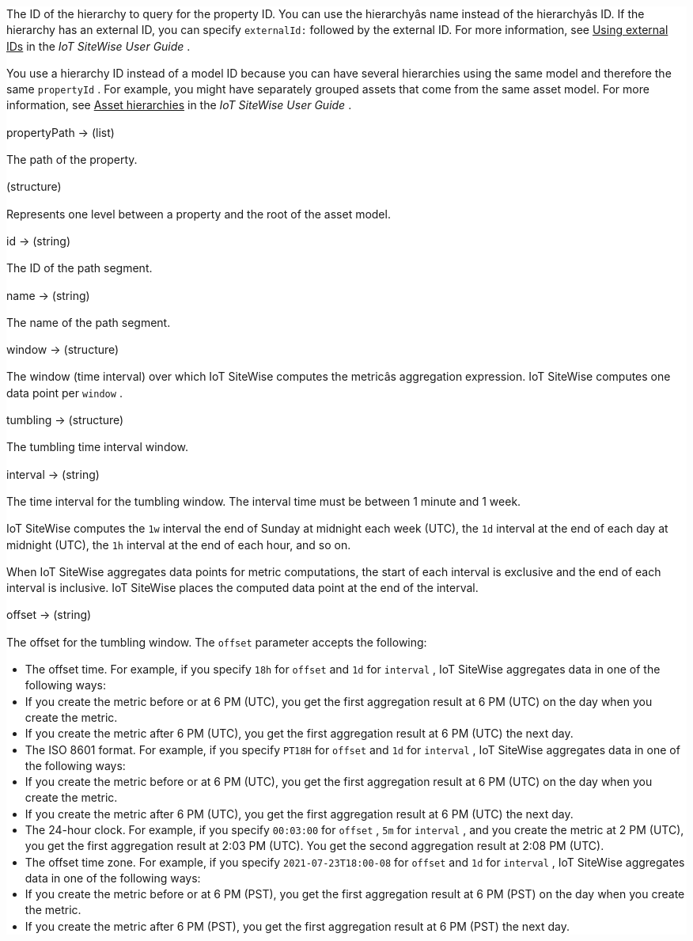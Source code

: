 The ID of the hierarchy to query for the property ID. You can use the hierarchyâs name instead of the hierarchyâs ID. If the hierarchy has an external ID, you can specify `externalId:` followed by the external ID. For more information, see [Using external IDs](https://docs.aws.amazon.com/iot-sitewise/latest/userguide/object-ids.html#external-ids) in the *IoT SiteWise User Guide* .

You use a hierarchy ID instead of a model ID because you can have several hierarchies using the same model and therefore the same `propertyId` . For example, you might have separately grouped assets that come from the same asset model. For more information, see [Asset hierarchies](https://docs.aws.amazon.com/iot-sitewise/latest/userguide/asset-hierarchies.html) in the *IoT SiteWise User Guide* .

propertyPath -> (list)

The path of the property.

(structure)

Represents one level between a property and the root of the asset model.

id -> (string)

The ID of the path segment.

name -> (string)

The name of the path segment.

window -> (structure)

The window (time interval) over which IoT SiteWise computes the metricâs aggregation expression. IoT SiteWise computes one data point per `window` .

tumbling -> (structure)

The tumbling time interval window.

interval -> (string)

The time interval for the tumbling window. The interval time must be between 1 minute and 1 week.

IoT SiteWise computes the `1w` interval the end of Sunday at midnight each week (UTC), the `1d` interval at the end of each day at midnight (UTC), the `1h` interval at the end of each hour, and so on.

When IoT SiteWise aggregates data points for metric computations, the start of each interval is exclusive and the end of each interval is inclusive. IoT SiteWise places the computed data point at the end of the interval.

offset -> (string)

The offset for the tumbling window. The `offset` parameter accepts the following:

- The offset time. For example, if you specify `18h` for `offset` and `1d` for `interval` , IoT SiteWise aggregates data in one of the following ways:
- If you create the metric before or at 6 PM (UTC), you get the first aggregation result at 6 PM (UTC) on the day when you create the metric.
- If you create the metric after 6 PM (UTC), you get the first aggregation result at 6 PM (UTC) the next day.
- The ISO 8601 format. For example, if you specify `PT18H` for `offset` and `1d` for `interval` , IoT SiteWise aggregates data in one of the following ways:
- If you create the metric before or at 6 PM (UTC), you get the first aggregation result at 6 PM (UTC) on the day when you create the metric.
- If you create the metric after 6 PM (UTC), you get the first aggregation result at 6 PM (UTC) the next day.
- The 24-hour clock. For example, if you specify `00:03:00` for `offset` , `5m` for `interval` , and you create the metric at 2 PM (UTC), you get the first aggregation result at 2:03 PM (UTC). You get the second aggregation result at 2:08 PM (UTC).
- The offset time zone. For example, if you specify `2021-07-23T18:00-08` for `offset` and `1d` for `interval` , IoT SiteWise aggregates data in one of the following ways:
- If you create the metric before or at 6 PM (PST), you get the first aggregation result at 6 PM (PST) on the day when you create the metric.
- If you create the metric after 6 PM (PST), you get the first aggregation result at 6 PM (PST) the next day.
